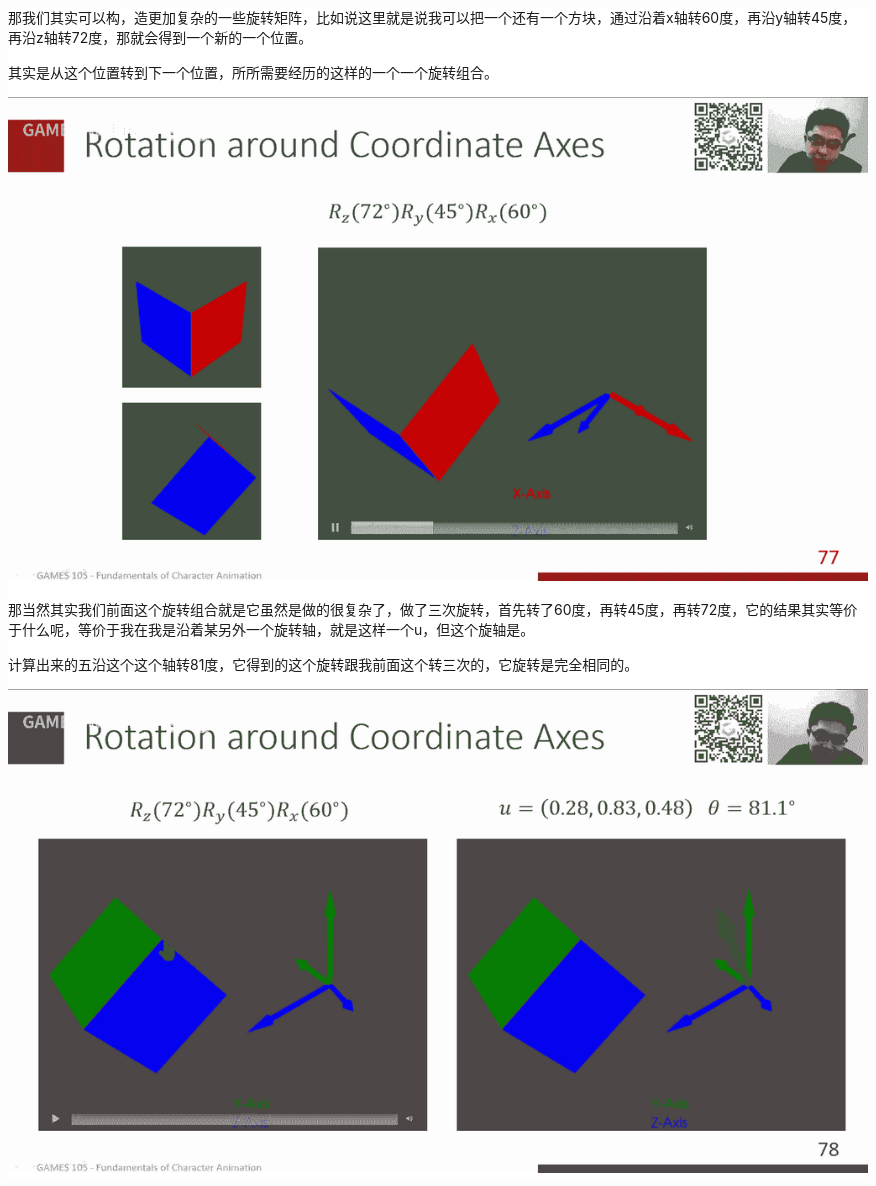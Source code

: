 那我们其实可以构，造更加复杂的一些旋转矩阵，比如说这里就是说我可以把一个还有一个方块，通过沿着x轴转60度，再沿y轴转45度，再沿z轴转72度，那就会得到一个新的一个位置。

其实是从这个位置转到下一个位置，所所需要经历的这样的一个一个旋转组合。

![](img/93c1acd1a9835a677edb70eb6debc925_4.png)

那当然其实我们前面这个旋转组合就是它虽然是做的很复杂了，做了三次旋转，首先转了60度，再转45度，再转72度，它的结果其实等价于什么呢，等价于我在我是沿着某另外一个旋转轴，就是这样一个u，但这个旋轴是。

计算出来的五沿这个这个轴转81度，它得到的这个旋转跟我前面这个转三次的，它旋转是完全相同的。

![](img/93c1acd1a9835a677edb70eb6debc925_6.png)
